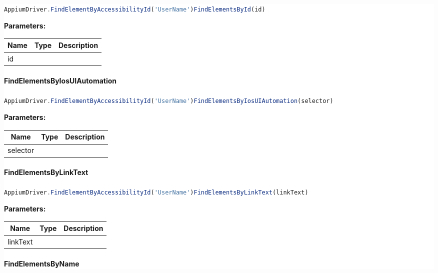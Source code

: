 

```javascript
AppiumDriver.FindElementByAccessibilityId('UserName')FindElementsById(id)
```


**Parameters:**

|  **Name** | **Type** | **Description** |
| ---------- | -------- | --------------- |
| id |  |   |





<a name="see.also.appiumwebelement.findelementsbyid"></a>

<a name="FindElementsByIosUIAutomation"></a>    
#### FindElementsByIosUIAutomation



```javascript
AppiumDriver.FindElementByAccessibilityId('UserName')FindElementsByIosUIAutomation(selector)
```


**Parameters:**

|  **Name** | **Type** | **Description** |
| ---------- | -------- | --------------- |
| selector |  |   |





<a name="see.also.appiumwebelement.findelementsbyiosuiautomation"></a>

<a name="FindElementsByLinkText"></a>    
#### FindElementsByLinkText



```javascript
AppiumDriver.FindElementByAccessibilityId('UserName')FindElementsByLinkText(linkText)
```


**Parameters:**

|  **Name** | **Type** | **Description** |
| ---------- | -------- | --------------- |
| linkText |  |   |





<a name="see.also.appiumwebelement.findelementsbylinktext"></a>

<a name="FindElementsByName"></a>    
#### FindElementsByName
